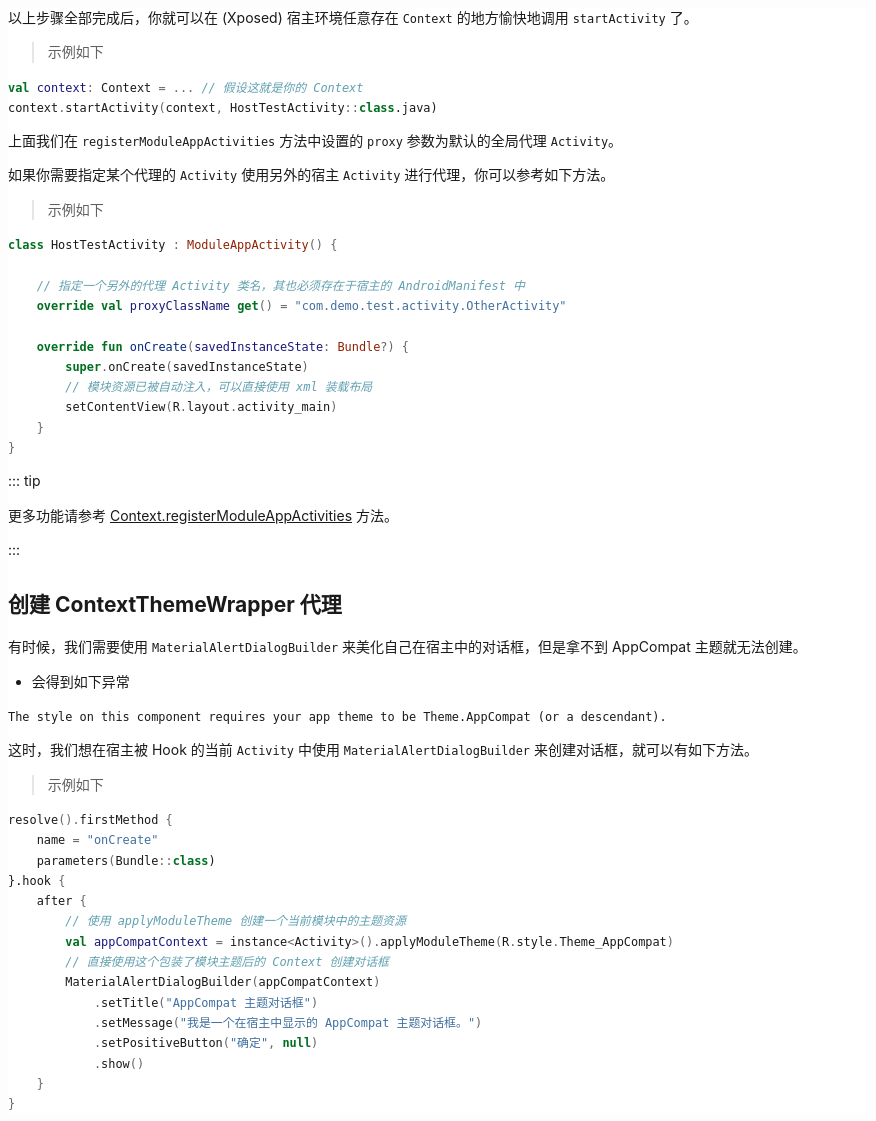 以上步骤全部完成后，你就可以在 (Xposed) 宿主环境任意存在 `Context` 的地方愉快地调用 `startActivity` 了。

> 示例如下

```kotlin
val context: Context = ... // 假设这就是你的 Context
context.startActivity(context, HostTestActivity::class.java)
```

上面我们在 `registerModuleAppActivities` 方法中设置的 `proxy` 参数为默认的全局代理 `Activity`。

如果你需要指定某个代理的 `Activity` 使用另外的宿主 `Activity` 进行代理，你可以参考如下方法。

> 示例如下

```kotlin
class HostTestActivity : ModuleAppActivity() {

    // 指定一个另外的代理 Activity 类名，其也必须存在于宿主的 AndroidManifest 中
    override val proxyClassName get() = "com.demo.test.activity.OtherActivity"

    override fun onCreate(savedInstanceState: Bundle?) {
        super.onCreate(savedInstanceState)
        // 模块资源已被自动注入，可以直接使用 xml 装载布局
        setContentView(R.layout.activity_main)
    }
}
```

::: tip

更多功能请参考 [Context.registerModuleAppActivities](../public/com/highcapable/yukihookapi/hook/factory/YukiHookFactory#context-registermoduleappactivities-ext-method) 方法。

:::

## 创建 ContextThemeWrapper 代理

有时候，我们需要使用 `MaterialAlertDialogBuilder` 来美化自己在宿主中的对话框，但是拿不到 AppCompat 主题就无法创建。

- 会得到如下异常

```:no-line-numbers
The style on this component requires your app theme to be Theme.AppCompat (or a descendant).
```

这时，我们想在宿主被 Hook 的当前 `Activity` 中使用 `MaterialAlertDialogBuilder` 来创建对话框，就可以有如下方法。

> 示例如下

```kotlin
resolve().firstMethod {
    name = "onCreate"
    parameters(Bundle::class)
}.hook {
    after {
        // 使用 applyModuleTheme 创建一个当前模块中的主题资源
        val appCompatContext = instance<Activity>().applyModuleTheme(R.style.Theme_AppCompat)
        // 直接使用这个包装了模块主题后的 Context 创建对话框
        MaterialAlertDialogBuilder(appCompatContext)
            .setTitle("AppCompat 主题对话框")
            .setMessage("我是一个在宿主中显示的 AppCompat 主题对话框。")
            .setPositiveButton("确定", null)
            .show()
    }
}
```
